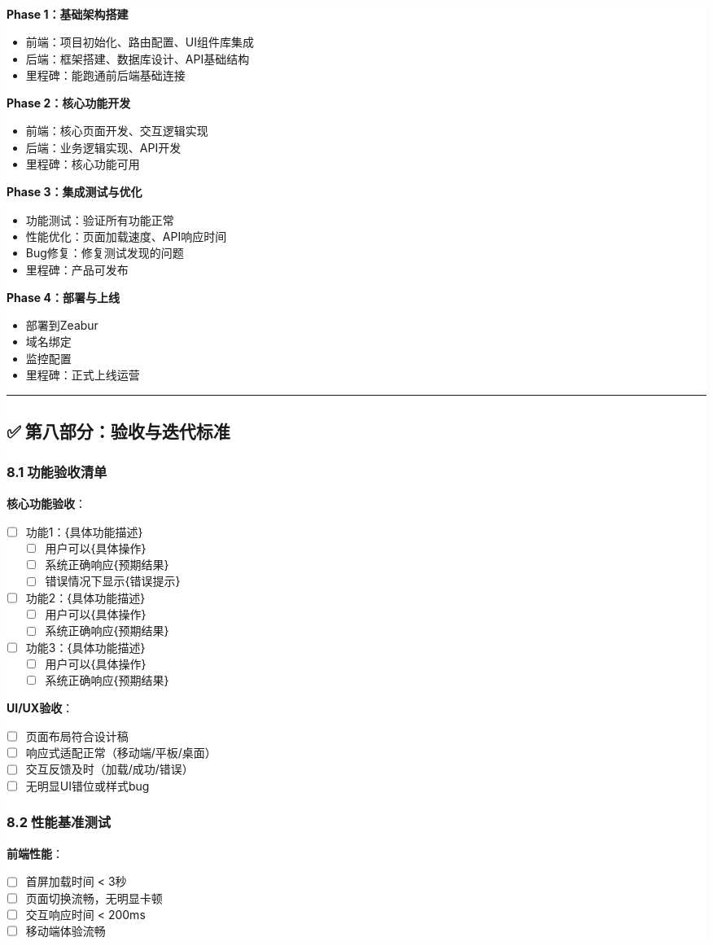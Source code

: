**Phase 1：基础架构搭建**
- 前端：项目初始化、路由配置、UI组件库集成
- 后端：框架搭建、数据库设计、API基础结构
- 里程碑：能跑通前后端基础连接

**Phase 2：核心功能开发**
- 前端：核心页面开发、交互逻辑实现
- 后端：业务逻辑实现、API开发
- 里程碑：核心功能可用

**Phase 3：集成测试与优化**
- 功能测试：验证所有功能正常
- 性能优化：页面加载速度、API响应时间
- Bug修复：修复测试发现的问题
- 里程碑：产品可发布

**Phase 4：部署与上线**
- 部署到Zeabur
- 域名绑定
- 监控配置
- 里程碑：正式上线运营

---

## ✅ 第八部分：验收与迭代标准

### 8.1 功能验收清单

**核心功能验收**：
- [ ] 功能1：{具体功能描述}
  - [ ] 用户可以{具体操作}
  - [ ] 系统正确响应{预期结果}
  - [ ] 错误情况下显示{错误提示}

- [ ] 功能2：{具体功能描述}
  - [ ] 用户可以{具体操作}
  - [ ] 系统正确响应{预期结果}

- [ ] 功能3：{具体功能描述}
  - [ ] 用户可以{具体操作}
  - [ ] 系统正确响应{预期结果}

**UI/UX验收**：
- [ ] 页面布局符合设计稿
- [ ] 响应式适配正常（移动端/平板/桌面）
- [ ] 交互反馈及时（加载/成功/错误）
- [ ] 无明显UI错位或样式bug

### 8.2 性能基准测试

**前端性能**：
- [ ] 首屏加载时间 < 3秒
- [ ] 页面切换流畅，无明显卡顿
- [ ] 交互响应时间 < 200ms
- [ ] 移动端体验流畅
